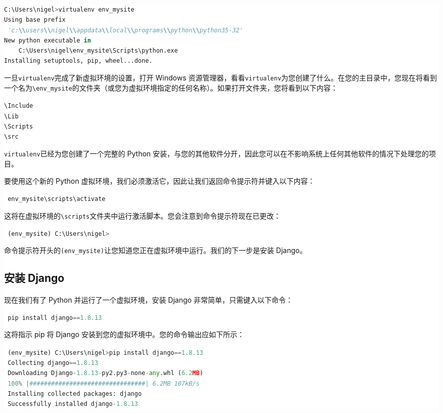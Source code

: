 ```py
C:\Users\nigel>virtualenv env_mysite
Using base prefix 
 'c:\\users\\nigel\\appdata\\local\\programs\\python\\python35-32'
New python executable in 
    C:\Users\nigel\env_mysite\Scripts\python.exe
Installing setuptools, pip, wheel...done.

```

一旦`virtualenv`完成了新虚拟环境的设置，打开 Windows 资源管理器，看看`virtualenv`为您创建了什么。在您的主目录中，您现在将看到一个名为`\env_mysite`的文件夹（或您为虚拟环境指定的任何名称）。如果打开文件夹，您将看到以下内容：

```py
\Include 
\Lib 
\Scripts 
\src 

```

`virtualenv`已经为您创建了一个完整的 Python 安装，与您的其他软件分开，因此您可以在不影响系统上任何其他软件的情况下处理您的项目。

要使用这个新的 Python 虚拟环境，我们必须激活它，因此让我们返回命令提示符并键入以下内容：

```py
 env_mysite\scripts\activate

```

这将在虚拟环境的`\scripts`文件夹中运行激活脚本。您会注意到命令提示符现在已更改：

```py
 (env_mysite) C:\Users\nigel>

```

命令提示符开头的`(env_mysite)`让您知道您正在虚拟环境中运行。我们的下一步是安装 Django。

## 安装 Django

现在我们有了 Python 并运行了一个虚拟环境，安装 Django 非常简单，只需键入以下命令：

```py
 pip install django==1.8.13

```

这将指示 pip 将 Django 安装到您的虚拟环境中。您的命令输出应如下所示：

```py
 (env_mysite) C:\Users\nigel>pip install django==1.8.13
 Collecting django==1.8.13
 Downloading Django-1.8.13-py2.py3-none-any.whl (6.2MB)
 100% |################################| 6.2MB 107kB/s
 Installing collected packages: django
 Successfully installed django-1.8.13

```
